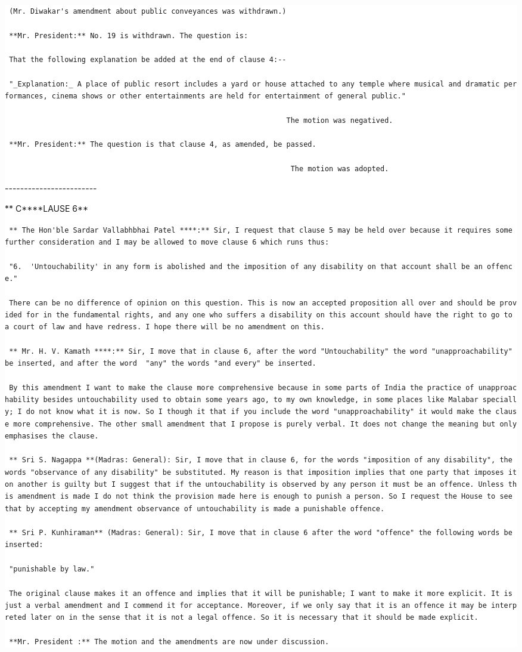      (Mr. Diwakar's amendment about public conveyances was withdrawn.)

     **Mr. President:** No. 19 is withdrawn. The question is:

     That the following explanation be added at the end of clause 4:--

     "_Explanation:_ A place of public resort includes a yard or house attached to any temple where musical and dramatic performances, cinema shows or other entertainments are held for entertainment of general public."

                                                                      The motion was negatived.

     **Mr. President:** The question is that clause 4, as amended, be passed.

                                                                       The motion was adopted.

\------------------------

** C****LAUSE  6**

     ** The Hon'ble Sardar Vallabhbhai Patel ****:** Sir, I request that clause 5 may be held over because it requires some further consideration and I may be allowed to move clause 6 which runs thus:

     "6.  'Untouchability' in any form is abolished and the imposition of any disability on that account shall be an offence."

     There can be no difference of opinion on this question. This is now an accepted proposition all over and should be provided for in the fundamental rights, and any one who suffers a disability on this account should have the right to go to a court of law and have redress. I hope there will be no amendment on this.

     ** Mr. H. V. Kamath ****:** Sir, I move that in clause 6, after the word "Untouchability" the word "unapproachability" be inserted, and after the word  "any" the words "and every" be inserted.

     By this amendment I want to make the clause more comprehensive because in some parts of India the practice of unapproachability besides untouchability used to obtain some years ago, to my own knowledge, in some places like Malabar specially; I do not know what it is now. So I though it that if you include the word "unapproachability" it would make the clause more comprehensive. The other small amendment that I propose is purely verbal. It does not change the meaning but only emphasises the clause.

     ** Sri S. Nagappa **(Madras: General): Sir, I move that in clause 6, for the words "imposition of any disability", the words "observance of any disability" be substituted. My reason is that imposition implies that one party that imposes it on another is guilty but I suggest that if the untouchability is observed by any person it must be an offence. Unless this amendment is made I do not think the provision made here is enough to punish a person. So I request the House to see that by accepting my amendment observance of untouchability is made a punishable offence.

     ** Sri P. Kunhiraman** (Madras: General): Sir, I move that in clause 6 after the word "offence" the following words be inserted:

     "punishable by law."

     The original clause makes it an offence and implies that it will be punishable; I want to make it more explicit. It is just a verbal amendment and I commend it for acceptance. Moreover, if we only say that it is an offence it may be interpreted later on in the sense that it is not a legal offence. So it is necessary that it should be made explicit.

     **Mr. President :** The motion and the amendments are now under discussion.
